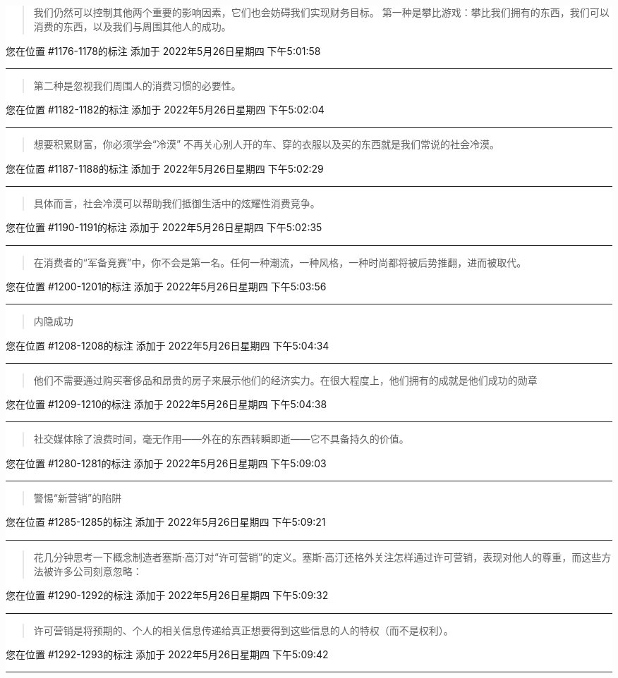 > 我们仍然可以控制其他两个重要的影响因素，它们也会妨碍我们实现财务目标。 第一种是攀比游戏：攀比我们拥有的东西，我们可以消费的东西，以及我们与周围其他人的成功。

您在位置 #1176-1178的标注 添加于 2022年5月26日星期四 下午5:01:58

---

> 第二种是忽视我们周围人的消费习惯的必要性。

您在位置 #1182-1182的标注 添加于 2022年5月26日星期四 下午5:02:04

---

> 想要积累财富，你必须学会“冷漠” 不再关心别人开的车、穿的衣服以及买的东西就是我们常说的社会冷漠。

您在位置 #1187-1188的标注 添加于 2022年5月26日星期四 下午5:02:29

---

> 具体而言，社会冷漠可以帮助我们抵御生活中的炫耀性消费竞争。

您在位置 #1190-1191的标注 添加于 2022年5月26日星期四 下午5:02:35

---

> 在消费者的“军备竞赛”中，你不会是第一名。任何一种潮流，一种风格，一种时尚都将被后势推翻，进而被取代。

您在位置 #1200-1201的标注 添加于 2022年5月26日星期四 下午5:03:56

---

> 内隐成功

您在位置 #1208-1208的标注 添加于 2022年5月26日星期四 下午5:04:34

---

> 他们不需要通过购买奢侈品和昂贵的房子来展示他们的经济实力。在很大程度上，他们拥有的成就是他们成功的勋章

您在位置 #1209-1210的标注 添加于 2022年5月26日星期四 下午5:04:38

---

> 社交媒体除了浪费时间，毫无作用——外在的东西转瞬即逝——它不具备持久的价值。

您在位置 #1280-1281的标注 添加于 2022年5月26日星期四 下午5:09:03

---

> 警惕“新营销”的陷阱

您在位置 #1285-1285的标注 添加于 2022年5月26日星期四 下午5:09:21

---

> 花几分钟思考一下概念制造者塞斯·高汀对“许可营销”的定义。塞斯·高汀还格外关注怎样通过许可营销，表现对他人的尊重，而这些方法被许多公司刻意忽略：

您在位置 #1290-1292的标注 添加于 2022年5月26日星期四 下午5:09:32

---

> 许可营销是将预期的、个人的相关信息传递给真正想要得到这些信息的人的特权（而不是权利）。

您在位置 #1292-1293的标注 添加于 2022年5月26日星期四 下午5:09:42

---